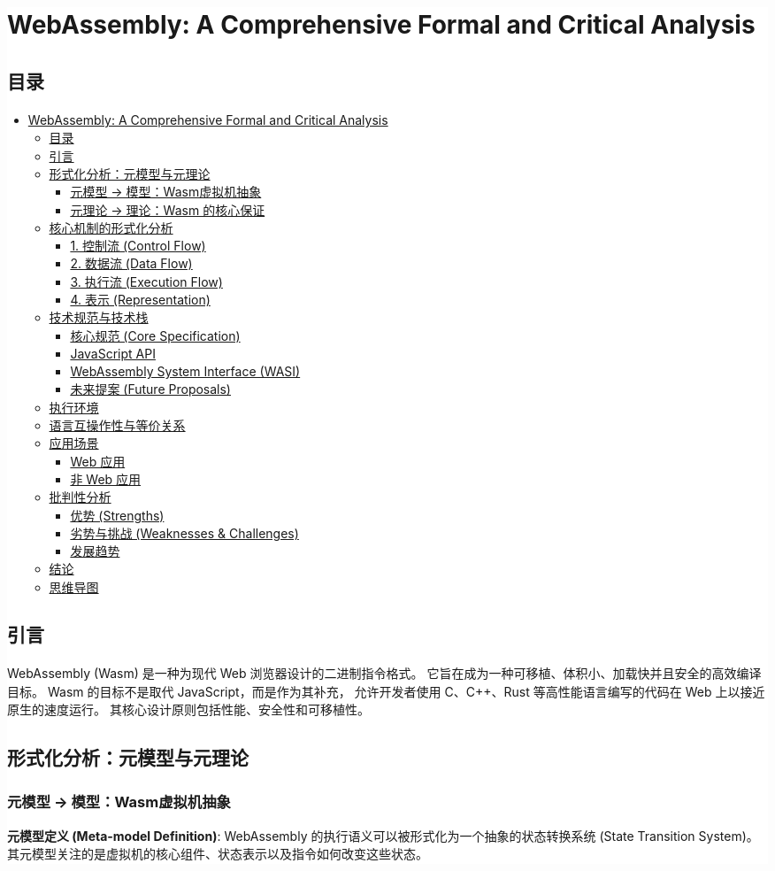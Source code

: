 # WebAssembly: A Comprehensive Formal and Critical Analysis

## 目录

- [WebAssembly: A Comprehensive Formal and Critical Analysis](#webassembly-a-comprehensive-formal-and-critical-analysis)
  - [目录](#目录)
  - [引言](#引言)
  - [形式化分析：元模型与元理论](#形式化分析元模型与元理论)
    - [元模型 → 模型：Wasm虚拟机抽象](#元模型--模型wasm虚拟机抽象)
    - [元理论 → 理论：Wasm 的核心保证](#元理论--理论wasm-的核心保证)
  - [核心机制的形式化分析](#核心机制的形式化分析)
    - [1. 控制流 (Control Flow)](#1-控制流-control-flow)
    - [2. 数据流 (Data Flow)](#2-数据流-data-flow)
    - [3. 执行流 (Execution Flow)](#3-执行流-execution-flow)
    - [4. 表示 (Representation)](#4-表示-representation)
  - [技术规范与技术栈](#技术规范与技术栈)
    - [核心规范 (Core Specification)](#核心规范-core-specification)
    - [JavaScript API](#javascript-api)
    - [WebAssembly System Interface (WASI)](#webassembly-system-interface-wasi)
    - [未来提案 (Future Proposals)](#未来提案-future-proposals)
  - [执行环境](#执行环境)
  - [语言互操作性与等价关系](#语言互操作性与等价关系)
  - [应用场景](#应用场景)
    - [Web 应用](#web-应用)
    - [非 Web 应用](#非-web-应用)
  - [批判性分析](#批判性分析)
    - [优势 (Strengths)](#优势-strengths)
    - [劣势与挑战 (Weaknesses \& Challenges)](#劣势与挑战-weaknesses--challenges)
    - [发展趋势](#发展趋势)
  - [结论](#结论)
  - [思维导图](#思维导图)

## 引言

WebAssembly (Wasm) 是一种为现代 Web 浏览器设计的二进制指令格式。
它旨在成为一种可移植、体积小、加载快并且安全的高效编译目标。
Wasm 的目标不是取代 JavaScript，而是作为其补充，
允许开发者使用 C、C++、Rust 等高性能语言编写的代码在 Web 上以接近原生的速度运行。
其核心设计原则包括性能、安全性和可移植性。

## 形式化分析：元模型与元理论

### 元模型 → 模型：Wasm虚拟机抽象

**元模型定义 (Meta-model Definition)**:
WebAssembly 的执行语义可以被形式化为一个抽象的状态转换系统 (State Transition System)。
其元模型关注的是虚拟机的核心组件、状态表示以及指令如何改变这些状态。
